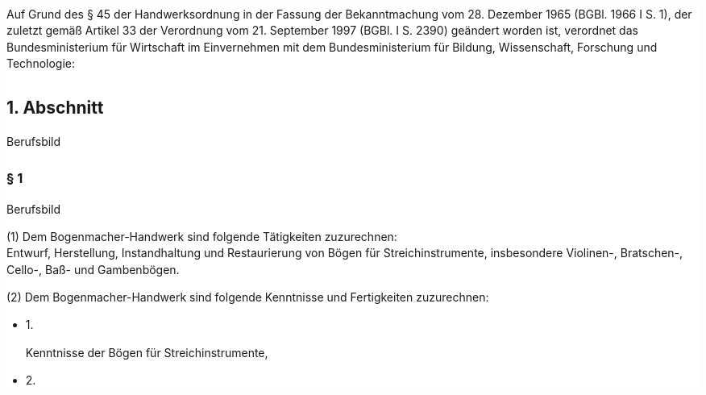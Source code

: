 <div>

<div class="jurAbsatz">

Auf Grund des § 45 der Handwerksordnung in der Fassung der
Bekanntmachung vom 28. Dezember 1965 (BGBl. 1966 I S. 1), der zuletzt
gemäß Artikel 33 der Verordnung vom 21. September 1997 (BGBl. I S. 2390)
geändert worden ist, verordnet das Bundesministerium für Wirtschaft im
Einvernehmen mit dem Bundesministerium für Bildung, Wissenschaft,
Forschung und Technologie:

</div>

</div>

</div>

</div>

<span id="BJNR022100998BJNG000100310.html"></span>

## 1\. Abschnitt  
Berufsbild

<span id="BJNR022100998BJNE000500310.html"></span>

### § 1  
Berufsbild

<div>

<div class="jnhtml">

<div>

<div class="jurAbsatz">

(1) Dem Bogenmacher-Handwerk sind folgende Tätigkeiten zuzurechnen:  
Entwurf, Herstellung, Instandhaltung und Restaurierung von Bögen für
Streichinstrumente, insbesondere Violinen-, Bratschen-, Cello-, Baß- und
Gambenbögen.

</div>

<div class="jurAbsatz">

(2) Dem Bogenmacher-Handwerk sind folgende Kenntnisse und Fertigkeiten
zuzurechnen:

  - 1\.
    
    <div style="">
    
    Kenntnisse der Bögen für Streichinstrumente,
    
    </div>

  - 2\.
    
    <div style="">
    